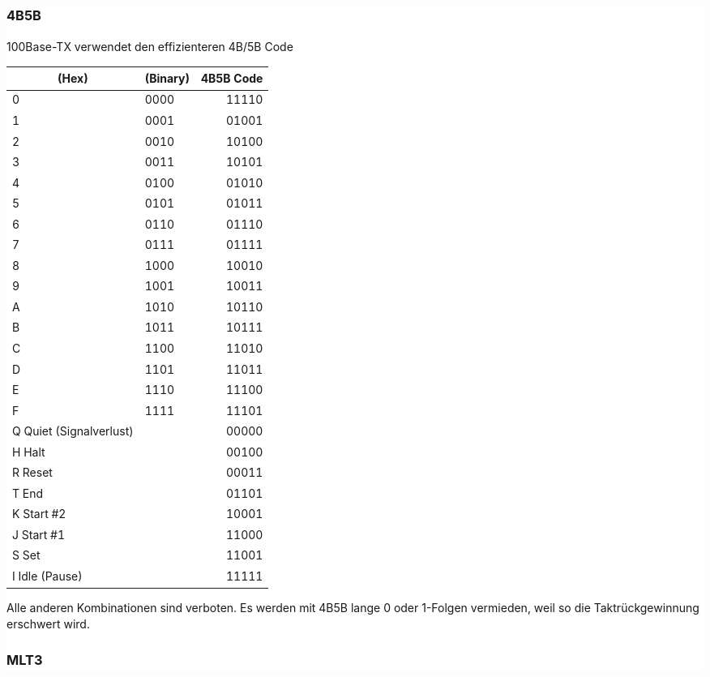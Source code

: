 ### 4B5B

100Base-TX verwendet den effizienteren 4B/5B Code

| (Hex)                   | (Binary) | 4B5B Code |
| ----------------------- | :------- | --------: |
| 0                       | 0000     |     11110 |
| 1                       | 0001     |     01001 |
| 2                       | 0010     |     10100 |
| 3                       | 0011     |     10101 |
| 4                       | 0100     |     01010 |
| 5                       | 0101     |     01011 |
| 6                       | 0110     |     01110 |
| 7                       | 0111     |     01111 |
| 8                       | 1000     |     10010 |
| 9                       | 1001     |     10011 |
| A                       | 1010     |     10110 |
| B                       | 1011     |     10111 |
| C                       | 1100     |     11010 |
| D                       | 1101     |     11011 |
| E                       | 1110     |     11100 |
| F                       | 1111     |     11101 |
| Q Quiet (Signalverlust) |          |     00000 |
| H Halt                  |          |     00100 |
| R Reset                 |          |     00011 |
| T End                   |          |     01101 |
| K Start #2              |          |     10001 |
| J Start #1              |          |     11000 |
| S Set                   |          |     11001 |
| I Idle (Pause)          |          |     11111 |

Alle anderen Kombinationen sind verboten. Es werden mit 4B5B lange 0 oder 1-Folgen vermieden, weil so die Taktrückgewinnung erschwert wird. 

### MLT3
